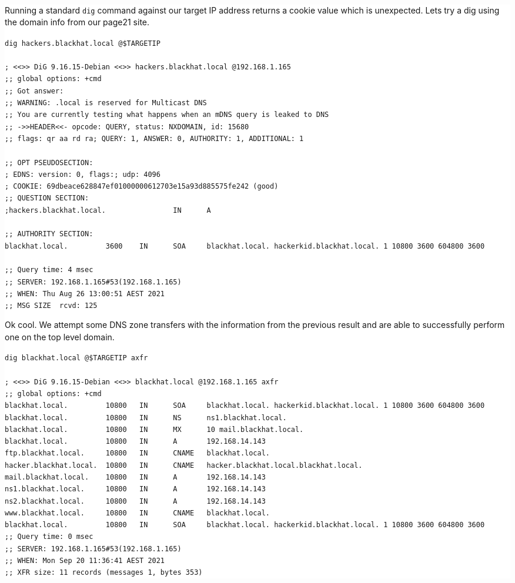 Running a standard `dig` command against our target IP address returns a cookie value which is unexpected.
Lets try a dig using the domain info from our page21 site.

```
dig hackers.blackhat.local @$TARGETIP    

; <<>> DiG 9.16.15-Debian <<>> hackers.blackhat.local @192.168.1.165
;; global options: +cmd
;; Got answer:
;; WARNING: .local is reserved for Multicast DNS
;; You are currently testing what happens when an mDNS query is leaked to DNS
;; ->>HEADER<<- opcode: QUERY, status: NXDOMAIN, id: 15680
;; flags: qr aa rd ra; QUERY: 1, ANSWER: 0, AUTHORITY: 1, ADDITIONAL: 1

;; OPT PSEUDOSECTION:
; EDNS: version: 0, flags:; udp: 4096
; COOKIE: 69dbeace628847ef01000000612703e15a93d885575fe242 (good)
;; QUESTION SECTION:
;hackers.blackhat.local.                IN      A

;; AUTHORITY SECTION:
blackhat.local.         3600    IN      SOA     blackhat.local. hackerkid.blackhat.local. 1 10800 3600 604800 3600

;; Query time: 4 msec
;; SERVER: 192.168.1.165#53(192.168.1.165)
;; WHEN: Thu Aug 26 13:00:51 AEST 2021
;; MSG SIZE  rcvd: 125
```

Ok cool. We attempt some DNS zone transfers with the information from the previous result and are able to successfully perform one on the top level domain.

```
dig blackhat.local @$TARGETIP axfr

; <<>> DiG 9.16.15-Debian <<>> blackhat.local @192.168.1.165 axfr
;; global options: +cmd
blackhat.local.         10800   IN      SOA     blackhat.local. hackerkid.blackhat.local. 1 10800 3600 604800 3600
blackhat.local.         10800   IN      NS      ns1.blackhat.local.
blackhat.local.         10800   IN      MX      10 mail.blackhat.local.
blackhat.local.         10800   IN      A       192.168.14.143
ftp.blackhat.local.     10800   IN      CNAME   blackhat.local.
hacker.blackhat.local.  10800   IN      CNAME   hacker.blackhat.local.blackhat.local.
mail.blackhat.local.    10800   IN      A       192.168.14.143
ns1.blackhat.local.     10800   IN      A       192.168.14.143
ns2.blackhat.local.     10800   IN      A       192.168.14.143
www.blackhat.local.     10800   IN      CNAME   blackhat.local.
blackhat.local.         10800   IN      SOA     blackhat.local. hackerkid.blackhat.local. 1 10800 3600 604800 3600
;; Query time: 0 msec
;; SERVER: 192.168.1.165#53(192.168.1.165)
;; WHEN: Mon Sep 20 11:36:41 AEST 2021
;; XFR size: 11 records (messages 1, bytes 353)
```
